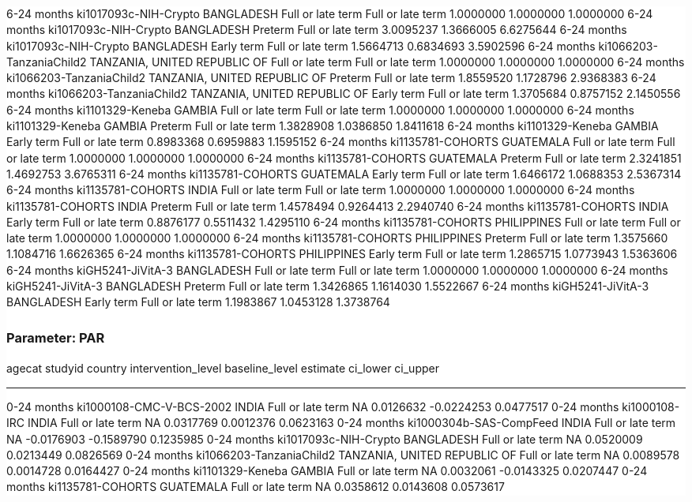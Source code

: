 6-24 months   ki1017093c-NIH-Crypto      BANGLADESH                     Full or late term    Full or late term    1.0000000   1.0000000    1.0000000
6-24 months   ki1017093c-NIH-Crypto      BANGLADESH                     Preterm              Full or late term    3.0095237   1.3666005    6.6275644
6-24 months   ki1017093c-NIH-Crypto      BANGLADESH                     Early term           Full or late term    1.5664713   0.6834693    3.5902596
6-24 months   ki1066203-TanzaniaChild2   TANZANIA, UNITED REPUBLIC OF   Full or late term    Full or late term    1.0000000   1.0000000    1.0000000
6-24 months   ki1066203-TanzaniaChild2   TANZANIA, UNITED REPUBLIC OF   Preterm              Full or late term    1.8559520   1.1728796    2.9368383
6-24 months   ki1066203-TanzaniaChild2   TANZANIA, UNITED REPUBLIC OF   Early term           Full or late term    1.3705684   0.8757152    2.1450556
6-24 months   ki1101329-Keneba           GAMBIA                         Full or late term    Full or late term    1.0000000   1.0000000    1.0000000
6-24 months   ki1101329-Keneba           GAMBIA                         Preterm              Full or late term    1.3828908   1.0386850    1.8411618
6-24 months   ki1101329-Keneba           GAMBIA                         Early term           Full or late term    0.8983368   0.6959883    1.1595152
6-24 months   ki1135781-COHORTS          GUATEMALA                      Full or late term    Full or late term    1.0000000   1.0000000    1.0000000
6-24 months   ki1135781-COHORTS          GUATEMALA                      Preterm              Full or late term    2.3241851   1.4692753    3.6765311
6-24 months   ki1135781-COHORTS          GUATEMALA                      Early term           Full or late term    1.6466172   1.0688353    2.5367314
6-24 months   ki1135781-COHORTS          INDIA                          Full or late term    Full or late term    1.0000000   1.0000000    1.0000000
6-24 months   ki1135781-COHORTS          INDIA                          Preterm              Full or late term    1.4578494   0.9264413    2.2940740
6-24 months   ki1135781-COHORTS          INDIA                          Early term           Full or late term    0.8876177   0.5511432    1.4295110
6-24 months   ki1135781-COHORTS          PHILIPPINES                    Full or late term    Full or late term    1.0000000   1.0000000    1.0000000
6-24 months   ki1135781-COHORTS          PHILIPPINES                    Preterm              Full or late term    1.3575660   1.1084716    1.6626365
6-24 months   ki1135781-COHORTS          PHILIPPINES                    Early term           Full or late term    1.2865715   1.0773943    1.5363606
6-24 months   kiGH5241-JiVitA-3          BANGLADESH                     Full or late term    Full or late term    1.0000000   1.0000000    1.0000000
6-24 months   kiGH5241-JiVitA-3          BANGLADESH                     Preterm              Full or late term    1.3426865   1.1614030    1.5522667
6-24 months   kiGH5241-JiVitA-3          BANGLADESH                     Early term           Full or late term    1.1983867   1.0453128    1.3738764


### Parameter: PAR


agecat        studyid                    country                        intervention_level   baseline_level      estimate     ci_lower    ci_upper
------------  -------------------------  -----------------------------  -------------------  ---------------  -----------  -----------  ----------
0-24 months   ki1000108-CMC-V-BCS-2002   INDIA                          Full or late term    NA                 0.0126632   -0.0224253   0.0477517
0-24 months   ki1000108-IRC              INDIA                          Full or late term    NA                 0.0317769    0.0012376   0.0623163
0-24 months   ki1000304b-SAS-CompFeed    INDIA                          Full or late term    NA                -0.0176903   -0.1589790   0.1235985
0-24 months   ki1017093c-NIH-Crypto      BANGLADESH                     Full or late term    NA                 0.0520009    0.0213449   0.0826569
0-24 months   ki1066203-TanzaniaChild2   TANZANIA, UNITED REPUBLIC OF   Full or late term    NA                 0.0089578    0.0014728   0.0164427
0-24 months   ki1101329-Keneba           GAMBIA                         Full or late term    NA                 0.0032061   -0.0143325   0.0207447
0-24 months   ki1135781-COHORTS          GUATEMALA                      Full or late term    NA                 0.0358612    0.0143608   0.0573617